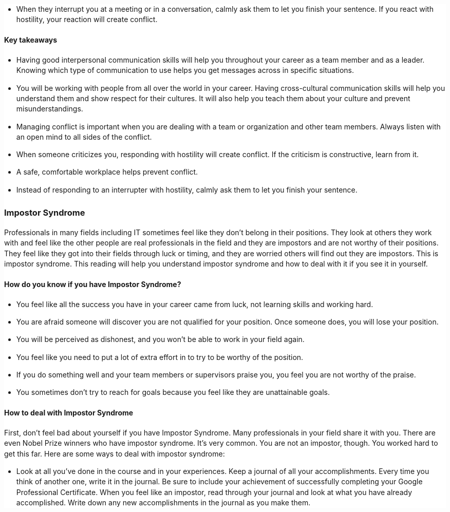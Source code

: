   - When they interrupt you at a meeting or in a conversation, calmly ask them to let you finish your sentence. If you react with hostility, your reaction will create conflict.

#### Key takeaways

- Having good interpersonal communication skills will help you throughout your career as a team member and as a leader. Knowing which type of communication to use helps you get messages across in specific situations.

- You will be working with people from all over the world in your career. Having cross-cultural communication skills will help you understand them and show respect for their cultures. It will also help you teach them about your culture and prevent misunderstandings.

- Managing conflict is important when you are dealing with a team or organization and other team members. Always listen with an open mind to all sides of the conflict.

- When someone criticizes you, responding with hostility will create conflict. If the criticism is constructive, learn from it.

- A safe, comfortable workplace helps prevent conflict.

- Instead of responding to an interrupter with hostility, calmly ask them to let you finish your sentence.

### Impostor Syndrome

Professionals in many fields including IT sometimes feel like they don’t belong in their positions. They look at others they work with and feel like the other people are real professionals in the field and they are impostors and are not worthy of their positions. They feel like they got into their fields through luck or timing, and they are worried others will find out they are impostors. This is impostor syndrome. This reading will help you understand impostor syndrome and how to deal with it if you see it in yourself.

#### How do you know if you have Impostor Syndrome?

- You feel like all the success you have in your career came from luck, not learning skills and working hard.

- You are afraid someone will discover you are not qualified for your position. Once someone does, you will lose your position.

- You will be perceived as dishonest, and you won’t be able to work in your field again.

- You feel like you need to put a lot of extra effort in to try to be worthy of the position.

- If you do something well and your team members or supervisors praise you, you feel you are not worthy of the praise.

- You sometimes don’t try to reach for goals because you feel like they are unattainable goals.

#### How to deal with Impostor Syndrome

First, don’t feel bad about yourself if you have Impostor Syndrome. Many professionals in your field share it with you. There are even Nobel Prize winners who have impostor syndrome. It’s very common. You are not an impostor, though. You worked hard to get this far. Here are some ways to deal with impostor syndrome:

- Look at all you’ve done in the course and in your experiences. Keep a journal of all your accomplishments. Every time you think of another one, write it in the journal. Be sure to include your achievement of successfully completing your Google Professional Certificate. When you feel like an impostor, read through your journal and look at what you have already accomplished. Write down any new accomplishments in the journal as you make them.
